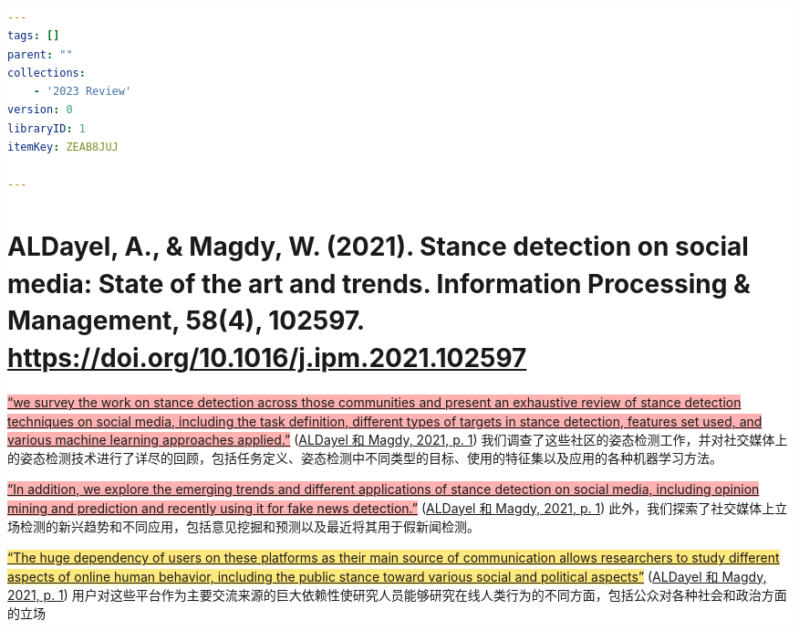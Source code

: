 ```yaml
---
tags: []
parent: ""
collections:
    - '2023 Review'
version: 0
libraryID: 1
itemKey: ZEAB8JUJ

---
```


# ALDayel, A., & Magdy, W. (2021). Stance detection on social media: State of the art and trends. Information Processing & Management, 58(4), 102597. https://doi.org/10.1016/j.ipm.2021.102597

<span class="highlight" data-annotation="%7B%22attachmentURI%22%3A%22http%3A%2F%2Fzotero.org%2Fusers%2F8071752%2Fitems%2FT6QJ5ICY%22%2C%22annotationKey%22%3A%22B8UT85W7%22%2C%22color%22%3A%22%23ff6666%22%2C%22pageLabel%22%3A%221%22%2C%22position%22%3A%7B%22pageIndex%22%3A0%2C%22rects%22%3A%5B%5B459.544%2C450.377%2C503.889%2C457.062%5D%2C%5B197.745%2C440.813%2C503.887%2C447.498%5D%2C%5B197.745%2C431.248%2C503.886%2C437.933%5D%2C%5B197.745%2C421.684%2C488.722%2C428.369%5D%5D%7D%2C%22citationItem%22%3A%7B%22uris%22%3A%5B%22http%3A%2F%2Fzotero.org%2Fusers%2F8071752%2Fitems%2FLBHECS77%22%5D%2C%22locator%22%3A%221%22%7D%7D" ztype="zhighlight"><a href="zotero://open-pdf/library/items/T6QJ5ICY?page=1&#x26;annotation=B8UT85W7"><span style="background-color: #ff666680">“we survey the work on stance detection across those communities and present an exhaustive review of stance detection techniques on social media, including the task definition, different types of targets in stance detection, features set used, and various machine learning approaches applied.”</span></a></span> <span class="citation" data-citation="%7B%22citationItems%22%3A%5B%7B%22uris%22%3A%5B%22http%3A%2F%2Fzotero.org%2Fusers%2F8071752%2Fitems%2FLBHECS77%22%5D%2C%22locator%22%3A%221%22%7D%5D%2C%22properties%22%3A%7B%7D%7D" ztype="zcitation">(<span class="citation-item"><a href="zotero://select/library/items/LBHECS77">ALDayel 和 Magdy, 2021, p. 1</a></span>)</span> 我们调查了这些社区的姿态检测工作，并对社交媒体上的姿态检测技术进行了详尽的回顾，包括任务定义、姿态检测中不同类型的目标、使用的特征集以及应用的各种机器学习方法。

<span class="highlight" data-annotation="%7B%22attachmentURI%22%3A%22http%3A%2F%2Fzotero.org%2Fusers%2F8071752%2Fitems%2FT6QJ5ICY%22%2C%22annotationKey%22%3A%22TEHV2P4F%22%2C%22color%22%3A%22%23ff6666%22%2C%22pageLabel%22%3A%221%22%2C%22position%22%3A%7B%22pageIndex%22%3A0%2C%22rects%22%3A%5B%5B352.537%2C402.556%2C503.888%2C409.241%5D%2C%5B197.745%2C392.992%2C503.887%2C399.677%5D%2C%5B197.745%2C383.428%2C378.663%2C390.113%5D%5D%7D%2C%22citationItem%22%3A%7B%22uris%22%3A%5B%22http%3A%2F%2Fzotero.org%2Fusers%2F8071752%2Fitems%2FLBHECS77%22%5D%2C%22locator%22%3A%221%22%7D%7D" ztype="zhighlight"><a href="zotero://open-pdf/library/items/T6QJ5ICY?page=1&#x26;annotation=TEHV2P4F"><span style="background-color: #ff666680">“In addition, we explore the emerging trends and different applications of stance detection on social media, including opinion mining and prediction and recently using it for fake news detection.”</span></a></span> <span class="citation" data-citation="%7B%22citationItems%22%3A%5B%7B%22uris%22%3A%5B%22http%3A%2F%2Fzotero.org%2Fusers%2F8071752%2Fitems%2FLBHECS77%22%5D%2C%22locator%22%3A%221%22%7D%5D%2C%22properties%22%3A%7B%7D%7D" ztype="zcitation">(<span class="citation-item"><a href="zotero://select/library/items/LBHECS77">ALDayel 和 Magdy, 2021, p. 1</a></span>)</span> 此外，我们探索了社交媒体上立场检测的新兴趋势和不同应用，包括意见挖掘和预测以及最近将其用于假新闻检测。

<span class="highlight" data-annotation="%7B%22attachmentURI%22%3A%22http%3A%2F%2Fzotero.org%2Fusers%2F8071752%2Fitems%2FT6QJ5ICY%22%2C%22annotationKey%22%3A%22L2MBGDNH%22%2C%22color%22%3A%22%23ffd400%22%2C%22pageLabel%22%3A%221%22%2C%22position%22%3A%7B%22pageIndex%22%3A0%2C%22rects%22%3A%5B%5B491.991%2C279.213%2C505.249%2C286.641%5D%2C%5B39.005%2C268.976%2C505.245%2C276.404%5D%2C%5B39.005%2C258.739%2C386.548%2C266.167%5D%5D%7D%2C%22citationItem%22%3A%7B%22uris%22%3A%5B%22http%3A%2F%2Fzotero.org%2Fusers%2F8071752%2Fitems%2FLBHECS77%22%5D%2C%22locator%22%3A%221%22%7D%7D" ztype="zhighlight"><a href="zotero://open-pdf/library/items/T6QJ5ICY?page=1&#x26;annotation=L2MBGDNH"><span style="background-color: #ffd40080">“The huge dependency of users on these platforms as their main source of communication allows researchers to study different aspects of online human behavior, including the public stance toward various social and political aspects”</span></a></span> <span class="citation" data-citation="%7B%22citationItems%22%3A%5B%7B%22uris%22%3A%5B%22http%3A%2F%2Fzotero.org%2Fusers%2F8071752%2Fitems%2FLBHECS77%22%5D%2C%22locator%22%3A%221%22%7D%5D%2C%22properties%22%3A%7B%7D%7D" ztype="zcitation">(<span class="citation-item"><a href="zotero://select/library/items/LBHECS77">ALDayel 和 Magdy, 2021, p. 1</a></span>)</span> 用户对这些平台作为主要交流来源的巨大依赖性使研究人员能够研究在线人类行为的不同方面，包括公众对各种社会和政治方面的立场